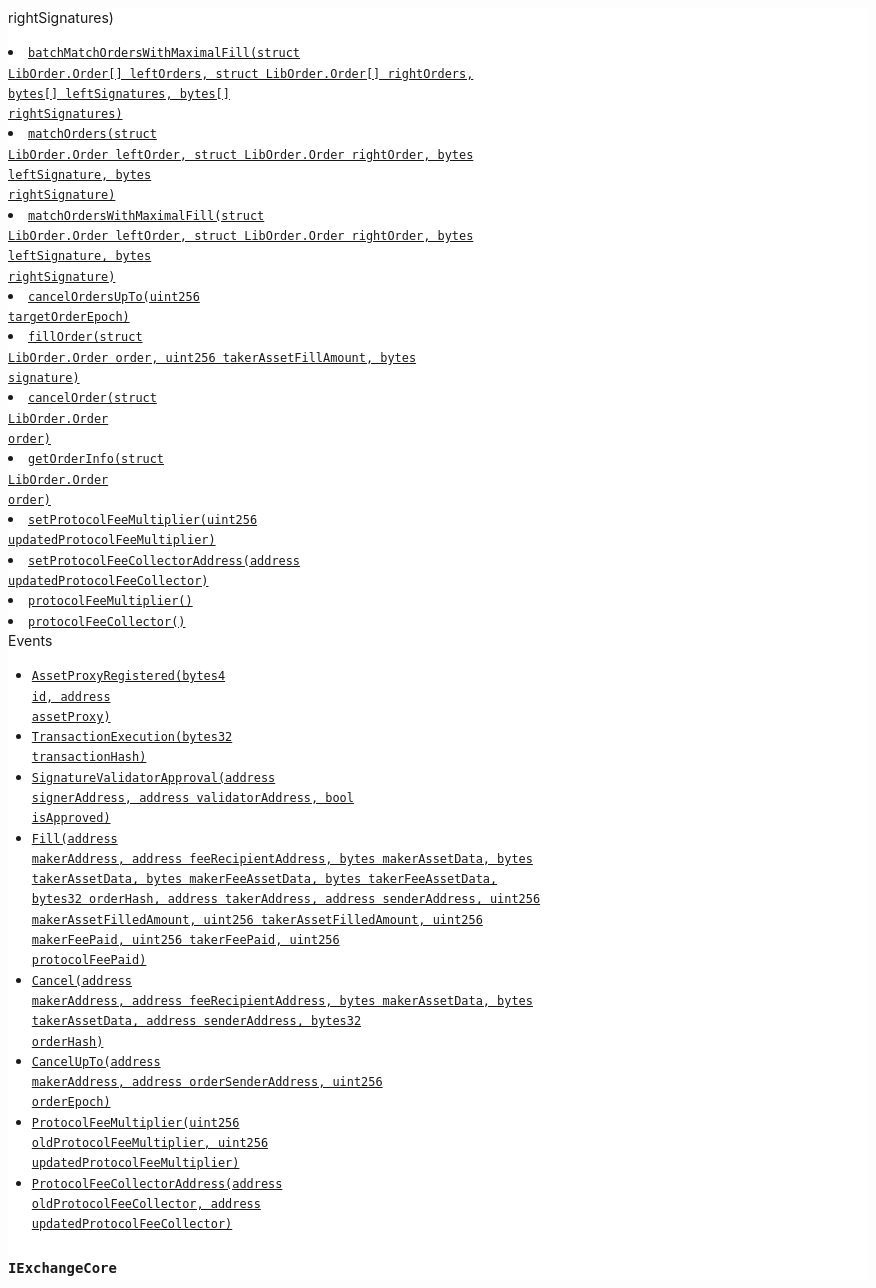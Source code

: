 rightSignatures)</code></a></li><li class="inherited"><a href="src#IMatchOrders.batchMatchOrdersWithMaximalFill(struct LibOrder.Order[],struct LibOrder.Order[],bytes[],bytes[])"><code class="function-signature">batchMatchOrdersWithMaximalFill(struct LibOrder.Order[] leftOrders, struct LibOrder.Order[] rightOrders, bytes[] leftSignatures, bytes[] rightSignatures)</code></a></li><li class="inherited"><a href="src#IMatchOrders.matchOrders(struct LibOrder.Order,struct LibOrder.Order,bytes,bytes)"><code class="function-signature">matchOrders(struct LibOrder.Order leftOrder, struct LibOrder.Order rightOrder, bytes leftSignature, bytes rightSignature)</code></a></li><li class="inherited"><a href="src#IMatchOrders.matchOrdersWithMaximalFill(struct LibOrder.Order,struct LibOrder.Order,bytes,bytes)"><code class="function-signature">matchOrdersWithMaximalFill(struct LibOrder.Order leftOrder, struct LibOrder.Order rightOrder, bytes leftSignature, bytes rightSignature)</code></a></li><li class="inherited"><a href="src#IExchangeCore.cancelOrdersUpTo(uint256)"><code class="function-signature">cancelOrdersUpTo(uint256 targetOrderEpoch)</code></a></li><li class="inherited"><a href="src#IExchangeCore.fillOrder(struct LibOrder.Order,uint256,bytes)"><code class="function-signature">fillOrder(struct LibOrder.Order order, uint256 takerAssetFillAmount, bytes signature)</code></a></li><li class="inherited"><a href="src#IExchangeCore.cancelOrder(struct LibOrder.Order)"><code class="function-signature">cancelOrder(struct LibOrder.Order order)</code></a></li><li class="inherited"><a href="src#IExchangeCore.getOrderInfo(struct LibOrder.Order)"><code class="function-signature">getOrderInfo(struct LibOrder.Order order)</code></a></li><li class="inherited"><a href="src#IProtocolFees.setProtocolFeeMultiplier(uint256)"><code class="function-signature">setProtocolFeeMultiplier(uint256 updatedProtocolFeeMultiplier)</code></a></li><li class="inherited"><a href="src#IProtocolFees.setProtocolFeeCollectorAddress(address)"><code class="function-signature">setProtocolFeeCollectorAddress(address updatedProtocolFeeCollector)</code></a></li><li class="inherited"><a href="src#IProtocolFees.protocolFeeMultiplier()"><code class="function-signature">protocolFeeMultiplier()</code></a></li><li class="inherited"><a href="src#IProtocolFees.protocolFeeCollector()"><code class="function-signature">protocolFeeCollector()</code></a></li></ul><span class="contract-index-title">Events</span><ul><li class="inherited"><a href="src#IAssetProxyDispatcher.AssetProxyRegistered(bytes4,address)"><code class="function-signature">AssetProxyRegistered(bytes4 id, address assetProxy)</code></a></li><li class="inherited"><a href="src#ITransactions.TransactionExecution(bytes32)"><code class="function-signature">TransactionExecution(bytes32 transactionHash)</code></a></li><li class="inherited"><a href="src#ISignatureValidator.SignatureValidatorApproval(address,address,bool)"><code class="function-signature">SignatureValidatorApproval(address signerAddress, address validatorAddress, bool isApproved)</code></a></li><li class="inherited"><a href="src#IExchangeCore.Fill(address,address,bytes,bytes,bytes,bytes,bytes32,address,address,uint256,uint256,uint256,uint256,uint256)"><code class="function-signature">Fill(address makerAddress, address feeRecipientAddress, bytes makerAssetData, bytes takerAssetData, bytes makerFeeAssetData, bytes takerFeeAssetData, bytes32 orderHash, address takerAddress, address senderAddress, uint256 makerAssetFilledAmount, uint256 takerAssetFilledAmount, uint256 makerFeePaid, uint256 takerFeePaid, uint256 protocolFeePaid)</code></a></li><li class="inherited"><a href="src#IExchangeCore.Cancel(address,address,bytes,bytes,address,bytes32)"><code class="function-signature">Cancel(address makerAddress, address feeRecipientAddress, bytes makerAssetData, bytes takerAssetData, address senderAddress, bytes32 orderHash)</code></a></li><li class="inherited"><a href="src#IExchangeCore.CancelUpTo(address,address,uint256)"><code class="function-signature">CancelUpTo(address makerAddress, address orderSenderAddress, uint256 orderEpoch)</code></a></li><li class="inherited"><a href="src#IProtocolFees.ProtocolFeeMultiplier(uint256,uint256)"><code class="function-signature">ProtocolFeeMultiplier(uint256 oldProtocolFeeMultiplier, uint256 updatedProtocolFeeMultiplier)</code></a></li><li class="inherited"><a href="src#IProtocolFees.ProtocolFeeCollectorAddress(address,address)"><code class="function-signature">ProtocolFeeCollectorAddress(address oldProtocolFeeCollector, address updatedProtocolFeeCollector)</code></a></li></ul></div>





### `IExchangeCore`
